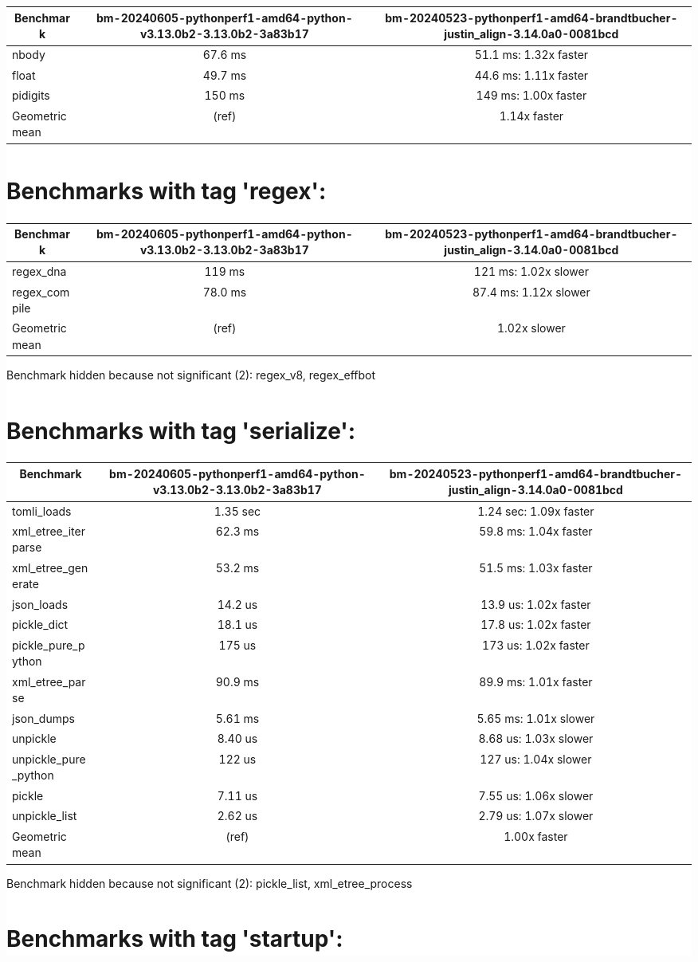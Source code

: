 | Benchmark      | bm-20240605-pythonperf1-amd64-python-v3.13.0b2-3.13.0b2-3a83b17 | bm-20240523-pythonperf1-amd64-brandtbucher-justin_align-3.14.0a0-0081bcd |
|----------------|:---------------------------------------------------------------:|:------------------------------------------------------------------------:|
| nbody          | 67.6 ms                                                         | 51.1 ms: 1.32x faster                                                    |
| float          | 49.7 ms                                                         | 44.6 ms: 1.11x faster                                                    |
| pidigits       | 150 ms                                                          | 149 ms: 1.00x faster                                                     |
| Geometric mean | (ref)                                                           | 1.14x faster                                                             |

Benchmarks with tag 'regex':
============================

| Benchmark      | bm-20240605-pythonperf1-amd64-python-v3.13.0b2-3.13.0b2-3a83b17 | bm-20240523-pythonperf1-amd64-brandtbucher-justin_align-3.14.0a0-0081bcd |
|----------------|:---------------------------------------------------------------:|:------------------------------------------------------------------------:|
| regex_dna      | 119 ms                                                          | 121 ms: 1.02x slower                                                     |
| regex_compile  | 78.0 ms                                                         | 87.4 ms: 1.12x slower                                                    |
| Geometric mean | (ref)                                                           | 1.02x slower                                                             |

Benchmark hidden because not significant (2): regex_v8, regex_effbot

Benchmarks with tag 'serialize':
================================

| Benchmark            | bm-20240605-pythonperf1-amd64-python-v3.13.0b2-3.13.0b2-3a83b17 | bm-20240523-pythonperf1-amd64-brandtbucher-justin_align-3.14.0a0-0081bcd |
|----------------------|:---------------------------------------------------------------:|:------------------------------------------------------------------------:|
| tomli_loads          | 1.35 sec                                                        | 1.24 sec: 1.09x faster                                                   |
| xml_etree_iterparse  | 62.3 ms                                                         | 59.8 ms: 1.04x faster                                                    |
| xml_etree_generate   | 53.2 ms                                                         | 51.5 ms: 1.03x faster                                                    |
| json_loads           | 14.2 us                                                         | 13.9 us: 1.02x faster                                                    |
| pickle_dict          | 18.1 us                                                         | 17.8 us: 1.02x faster                                                    |
| pickle_pure_python   | 175 us                                                          | 173 us: 1.02x faster                                                     |
| xml_etree_parse      | 90.9 ms                                                         | 89.9 ms: 1.01x faster                                                    |
| json_dumps           | 5.61 ms                                                         | 5.65 ms: 1.01x slower                                                    |
| unpickle             | 8.40 us                                                         | 8.68 us: 1.03x slower                                                    |
| unpickle_pure_python | 122 us                                                          | 127 us: 1.04x slower                                                     |
| pickle               | 7.11 us                                                         | 7.55 us: 1.06x slower                                                    |
| unpickle_list        | 2.62 us                                                         | 2.79 us: 1.07x slower                                                    |
| Geometric mean       | (ref)                                                           | 1.00x faster                                                             |

Benchmark hidden because not significant (2): pickle_list, xml_etree_process

Benchmarks with tag 'startup':
==============================
